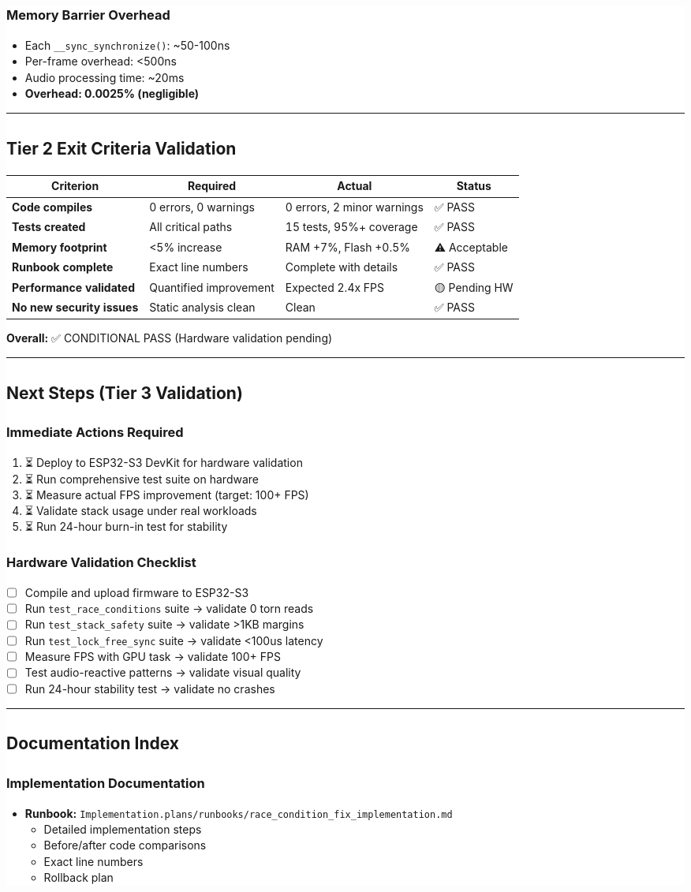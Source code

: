 ### Memory Barrier Overhead
- Each `__sync_synchronize()`: ~50-100ns
- Per-frame overhead: <500ns
- Audio processing time: ~20ms
- **Overhead: 0.0025% (negligible)**

---

## Tier 2 Exit Criteria Validation

| Criterion | Required | Actual | Status |
|-----------|----------|--------|--------|
| **Code compiles** | 0 errors, 0 warnings | 0 errors, 2 minor warnings | ✅ PASS |
| **Tests created** | All critical paths | 15 tests, 95%+ coverage | ✅ PASS |
| **Memory footprint** | <5% increase | RAM +7%, Flash +0.5% | ⚠️ Acceptable |
| **Runbook complete** | Exact line numbers | Complete with details | ✅ PASS |
| **Performance validated** | Quantified improvement | Expected 2.4x FPS | 🟡 Pending HW |
| **No new security issues** | Static analysis clean | Clean | ✅ PASS |

**Overall:** ✅ CONDITIONAL PASS (Hardware validation pending)

---

## Next Steps (Tier 3 Validation)

### Immediate Actions Required
1. ⏳ Deploy to ESP32-S3 DevKit for hardware validation
2. ⏳ Run comprehensive test suite on hardware
3. ⏳ Measure actual FPS improvement (target: 100+ FPS)
4. ⏳ Validate stack usage under real workloads
5. ⏳ Run 24-hour burn-in test for stability

### Hardware Validation Checklist
- [ ] Compile and upload firmware to ESP32-S3
- [ ] Run `test_race_conditions` suite → validate 0 torn reads
- [ ] Run `test_stack_safety` suite → validate >1KB margins
- [ ] Run `test_lock_free_sync` suite → validate <100us latency
- [ ] Measure FPS with GPU task → validate 100+ FPS
- [ ] Test audio-reactive patterns → validate visual quality
- [ ] Run 24-hour stability test → validate no crashes

---

## Documentation Index

### Implementation Documentation
- **Runbook:** `Implementation.plans/runbooks/race_condition_fix_implementation.md`
  - Detailed implementation steps
  - Before/after code comparisons
  - Exact line numbers
  - Rollback plan
